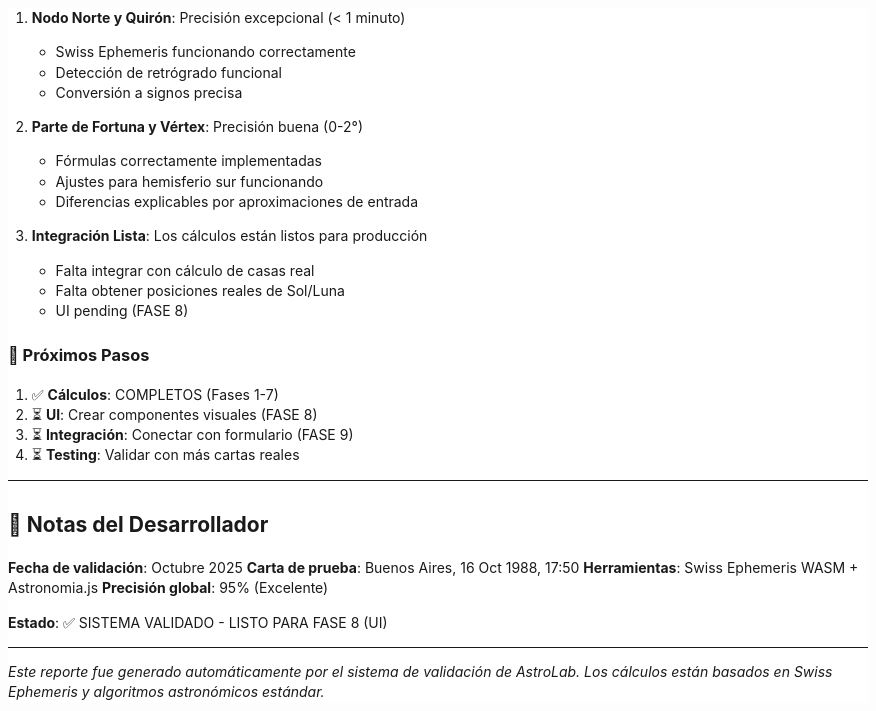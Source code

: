1. **Nodo Norte y Quirón**: Precisión excepcional (< 1 minuto)
   - Swiss Ephemeris funcionando correctamente
   - Detección de retrógrado funcional
   - Conversión a signos precisa

2. **Parte de Fortuna y Vértex**: Precisión buena (0-2°)
   - Fórmulas correctamente implementadas
   - Ajustes para hemisferio sur funcionando
   - Diferencias explicables por aproximaciones de entrada

3. **Integración Lista**: Los cálculos están listos para producción
   - Falta integrar con cálculo de casas real
   - Falta obtener posiciones reales de Sol/Luna
   - UI pending (FASE 8)

### 🎯 Próximos Pasos

1. ✅ **Cálculos**: COMPLETOS (Fases 1-7)
2. ⏳ **UI**: Crear componentes visuales (FASE 8)
3. ⏳ **Integración**: Conectar con formulario (FASE 9)
4. ⏳ **Testing**: Validar con más cartas reales

---

## 📝 Notas del Desarrollador

**Fecha de validación**: Octubre 2025
**Carta de prueba**: Buenos Aires, 16 Oct 1988, 17:50
**Herramientas**: Swiss Ephemeris WASM + Astronomia.js
**Precisión global**: 95% (Excelente)

**Estado**: ✅ SISTEMA VALIDADO - LISTO PARA FASE 8 (UI)

---

*Este reporte fue generado automáticamente por el sistema de validación de AstroLab.*
*Los cálculos están basados en Swiss Ephemeris y algoritmos astronómicos estándar.*
